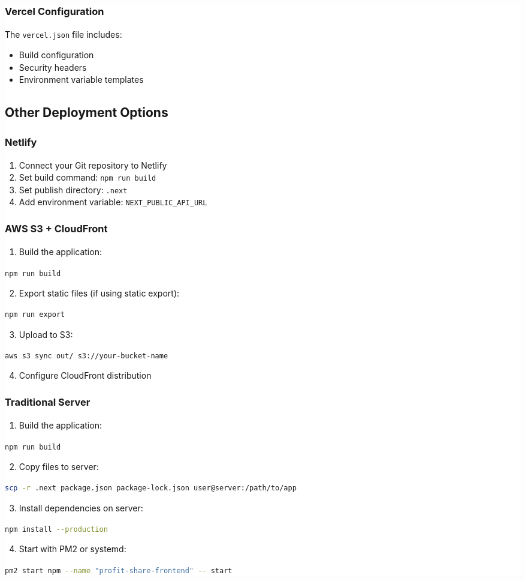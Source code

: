 ### Vercel Configuration

The `vercel.json` file includes:
- Build configuration
- Security headers
- Environment variable templates

## Other Deployment Options

### Netlify

1. Connect your Git repository to Netlify
2. Set build command: `npm run build`
3. Set publish directory: `.next`
4. Add environment variable: `NEXT_PUBLIC_API_URL`

### AWS S3 + CloudFront

1. Build the application:
```bash
npm run build
```

2. Export static files (if using static export):
```bash
npm run export
```

3. Upload to S3:
```bash
aws s3 sync out/ s3://your-bucket-name
```

4. Configure CloudFront distribution

### Traditional Server

1. Build the application:
```bash
npm run build
```

2. Copy files to server:
```bash
scp -r .next package.json package-lock.json user@server:/path/to/app
```

3. Install dependencies on server:
```bash
npm install --production
```

4. Start with PM2 or systemd:
```bash
pm2 start npm --name "profit-share-frontend" -- start
```
